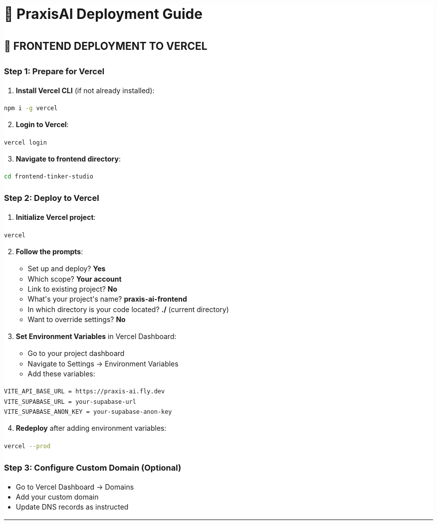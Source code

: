 # 🚀 PraxisAI Deployment Guide

## 📱 **FRONTEND DEPLOYMENT TO VERCEL**

### **Step 1: Prepare for Vercel**

1. **Install Vercel CLI** (if not already installed):
```bash
npm i -g vercel
```

2. **Login to Vercel**:
```bash
vercel login
```

3. **Navigate to frontend directory**:
```bash
cd frontend-tinker-studio
```

### **Step 2: Deploy to Vercel**

1. **Initialize Vercel project**:
```bash
vercel
```

2. **Follow the prompts**:
   - Set up and deploy? **Yes**
   - Which scope? **Your account**
   - Link to existing project? **No**
   - What's your project's name? **praxis-ai-frontend**
   - In which directory is your code located? **./** (current directory)
   - Want to override settings? **No**

3. **Set Environment Variables** in Vercel Dashboard:
   - Go to your project dashboard
   - Navigate to Settings → Environment Variables
   - Add these variables:

```
VITE_API_BASE_URL = https://praxis-ai.fly.dev
VITE_SUPABASE_URL = your-supabase-url
VITE_SUPABASE_ANON_KEY = your-supabase-anon-key
```

4. **Redeploy** after adding environment variables:
```bash
vercel --prod
```

### **Step 3: Configure Custom Domain (Optional)**
- Go to Vercel Dashboard → Domains
- Add your custom domain
- Update DNS records as instructed

---